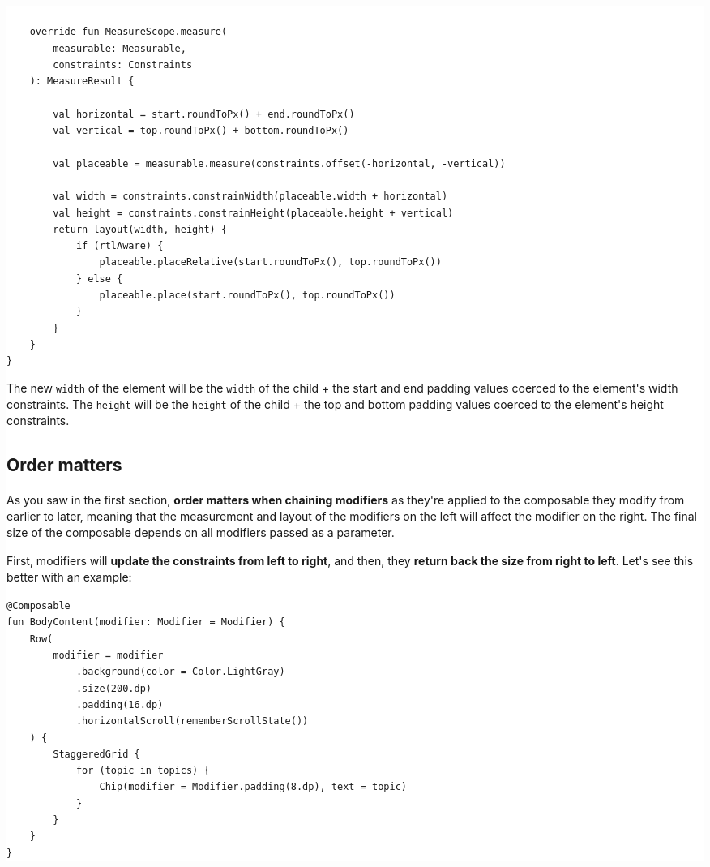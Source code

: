 ```

    override fun MeasureScope.measure(
        measurable: Measurable,
        constraints: Constraints
    ): MeasureResult {

        val horizontal = start.roundToPx() + end.roundToPx()
        val vertical = top.roundToPx() + bottom.roundToPx()

        val placeable = measurable.measure(constraints.offset(-horizontal, -vertical))

        val width = constraints.constrainWidth(placeable.width + horizontal)
        val height = constraints.constrainHeight(placeable.height + vertical)
        return layout(width, height) {
            if (rtlAware) {
                placeable.placeRelative(start.roundToPx(), top.roundToPx())
            } else {
                placeable.place(start.roundToPx(), top.roundToPx())
            }
        }
    }
}
```

The new `width` of the element will be the `width` of the child + the start and end padding values coerced to the element's width constraints. The `height` will be the `height` of the child + the top and bottom padding values coerced to the element's height constraints.

## Order matters

As you saw in the first section, **order matters when chaining modifiers** as they're applied to the composable they modify from earlier to later, meaning that the measurement and layout of the modifiers on the left will affect the modifier on the right. The final size of the composable depends on all modifiers passed as a parameter.

First, modifiers will **update the constraints from left to right**, and then, they **return back the size from right to left**. Let's see this better with an example:

```
@Composable
fun BodyContent(modifier: Modifier = Modifier) {
    Row(
        modifier = modifier
            .background(color = Color.LightGray)
            .size(200.dp)
            .padding(16.dp)
            .horizontalScroll(rememberScrollState())
    ) {
        StaggeredGrid {
            for (topic in topics) {
                Chip(modifier = Modifier.padding(8.dp), text = topic)
            }
        }
    }
}
```
